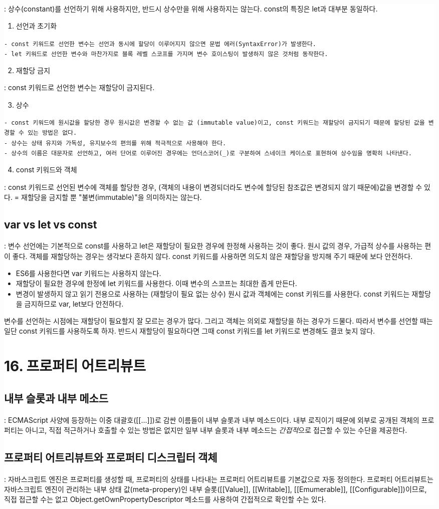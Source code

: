 : 상수(constant)를 선언하기 위해 사용하지만, 반드시 상수만을 위해 사용하지는 않는다. const의 특징은 let과 대부분 동일하다.


  1. 선언과 초기화

    - const 키워드로 선언한 변수는 선언과 동시에 할당이 이루어지지 않으면 문법 에러(SyntaxError)가 발생한다.
    - let 키워드로 선언한 변수와 마찬가지로 블록 레벨 스코프를 가지며 변수 호이스팅이 발생하지 않은 것처럼 동작한다.


  2. 재할당 금지

  : const 키워드로 선언한 변수는 재할당이 금지된다.


  3. 상수

    - const 키워드에 원시값을 할당한 경우 원시값은 변경할 수 없는 값 (immutable value)이고, const 키워드는 재할당이 금지되기 때문에 할당된 값을 변경할 수 있는 방법은 없다. 
    - 상수는 상태 유지와 가독성, 유지보수의 편의를 위해 적극적으로 사용해야 한다.
    - 상수의 이름은 대문자로 선언하고, 여러 단어로 이루어진 경우에는 언더스코어(_)로 구분하여 스네이크 케이스로 표현하여 상수임을 명확히 나타낸다.
  

  4.  const 키워드와 객체

  : const 키워드로 선언된 변수에 객체를 할당한 경우, (객체의 내용이 변경되더라도 변수에 할당된 참조값은 변경되지 않기 때문에)값을 변경할 수 있다. = 재할당을 금지할 뿐 "불변(immutable)"을 의미하지는 않는다.



## var vs let vs const

: 변수 선언에는 기본적으로 const를 사용하고 let은 재할당이 필요한 경우에 한정해 사용하는 것이 좋다. 원시 값의 경우, 가급적 상수를 사용하는 편이 좋다. 객체를 재할당하는 경우는 생각보다 흔하지 않다. const 키워드를 사용하면 의도치 않은 재할당을 방지해 주기 때문에 보다 안전하다. 

  - ES6를 사용한다면 var 키워드는 사용하지 않는다.
  - 재할당이 필요한 경우에 한정에 let 키워드를 사용한다. 이때 변수의 스코프는 최대한 좁게 만든다.
  - 변경이 발생하지 않고 읽기 전용으로 사용하는 (재할당이 필요 없는 상수) 원시 값과 객체에는 const 키워드를 사용한다. const 키워드는 재할당을 금지하므로 var, let보다 안전하다.

  변수를 선언하는 시점에는 재할당이 필요할지 잘 모르는 경우가 많다. 그리고 객체는 의외로 재할당을 하는 경우가 드물다. 따라서 변수를 선언할 때는 일단 const 키워드를 사용하도록 하자. 반드시 재할당이 필요하다면 그때 const 키워드를  let 키워드로 변경해도 결코 늦지 않다.






# 16. 프로퍼티 어트리뷰트



## 내부 슬롯과 내부 메소드

: ECMAScript 사양에 등장하는 이중 대괄호([[...]])로 감싼 이름들이 내부 슬롯과 내부 메소드이다. 내부 로직이기 때문에 외부로 공개된 객체의 프로퍼티는 아니고, 직접 적근하거나 호출할 수 있는 방법은 없지만 일부 내부 슬롯과 내부 메소드는 *간접적*으로 접근할 수 있는 수단을 제공한다.



## 프로퍼티 어트리뷰트와 프로퍼티 디스크립터 객체

: 자바스크립트 엔진은 프로퍼티를 생성할 때, 프로퍼티의 상태를 나타내는 프로퍼티 어트리뷰트를 기본값으로 자동 정의한다. 프로퍼티 어트리뷰트는 자바스크립트 엔진이 관리하는 내부 상태 값(meta-propery)인 내부 슬롯([[Value]], [[Writable]], [[Emumerable]], [[Configurable]])이므로, 직접 접근할 수는 없고 Object.getOwnPropertyDescriptor 메소드를 사용하여 간접적으로 확인할 수는 있다.
